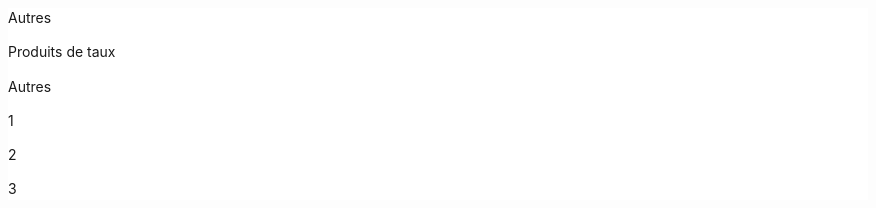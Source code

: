 Autres

</td>
      <td width="65">

Produits de taux

</td>
      <td width="65">

Autres

</td>
    </tr>
  </thead>
  <tbody>
    <tr>
      <td>

1

</td>
      <td>

</td>
      <td>

</td>
      <td>

</td>
      <td>

</td>
    </tr>
    <tr>
      <td>

2

</td>
      <td>

</td>
      <td>

</td>
      <td>

</td>
      <td>

</td>
    </tr>
    <tr>
      <td>

3

</td>
      <td>
